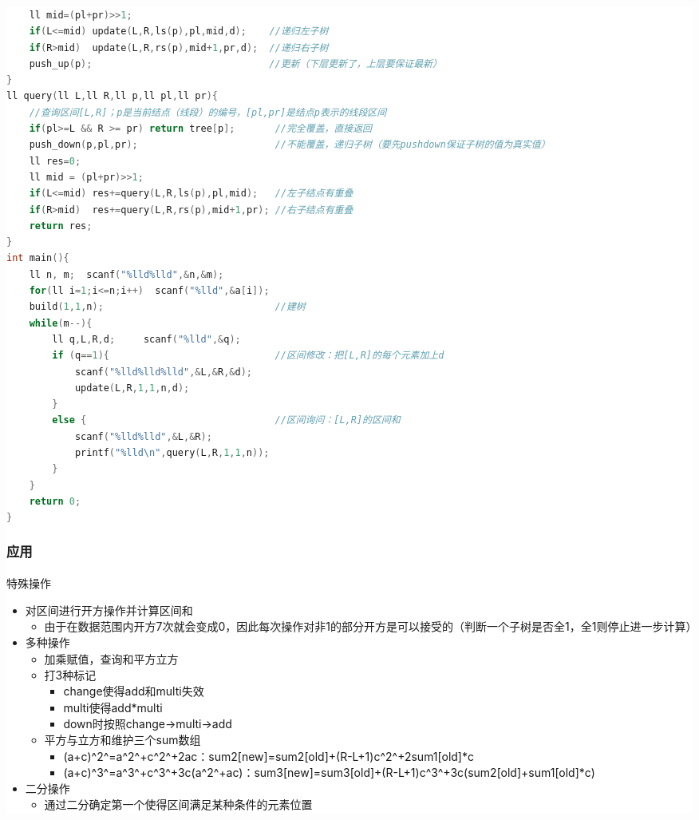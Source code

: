 ```c++
    ll mid=(pl+pr)>>1;
    if(L<=mid) update(L,R,ls(p),pl,mid,d);    //递归左子树
    if(R>mid)  update(L,R,rs(p),mid+1,pr,d);  //递归右子树
    push_up(p);                               //更新（下层更新了，上层要保证最新）
}
ll query(ll L,ll R,ll p,ll pl,ll pr){
    //查询区间[L,R]；p是当前结点（线段）的编号，[pl,pr]是结点p表示的线段区间
    if(pl>=L && R >= pr) return tree[p];       //完全覆盖，直接返回
    push_down(p,pl,pr);                        //不能覆盖，递归子树（要先pushdown保证子树的值为真实值）
    ll res=0;
    ll mid = (pl+pr)>>1;
    if(L<=mid) res+=query(L,R,ls(p),pl,mid);   //左子结点有重叠
    if(R>mid)  res+=query(L,R,rs(p),mid+1,pr); //右子结点有重叠
    return res;
}
int main(){
    ll n, m;  scanf("%lld%lld",&n,&m);
    for(ll i=1;i<=n;i++)  scanf("%lld",&a[i]);
    build(1,1,n);                              //建树
    while(m--){
        ll q,L,R,d;     scanf("%lld",&q);
        if (q==1){                             //区间修改：把[L,R]的每个元素加上d
            scanf("%lld%lld%lld",&L,&R,&d);
            update(L,R,1,1,n,d); 
        }
        else {                                 //区间询问：[L,R]的区间和
            scanf("%lld%lld",&L,&R);
            printf("%lld\n",query(L,R,1,1,n));   
        }       
    }
    return 0;
}

```



### 应用

特殊操作

- 对区间进行开方操作并计算区间和
  - 由于在数据范围内开方7次就会变成0，因此每次操作对非1的部分开方是可以接受的（判断一个子树是否全1，全1则停止进一步计算）
- 多种操作
  - 加乘赋值，查询和平方立方
  - 打3种标记
    - change使得add和multi失效
    - multi使得add*multi
    - down时按照change->multi->add
  - 平方与立方和维护三个sum数组
    - (a+c)^2^=a^2^+c^2^+2ac：sum2[new]=sum2[old]+(R-L+1)c^2^+2sum1[old]*c
    - (a+c)^3^=a^3^+c^3^+3c(a^2^+ac)：sum3[new]=sum3[old]+(R-L+1)c^3^+3c(sum2[old]+sum1[old]*c)
- 二分操作
  - 通过二分确定第一个使得区间满足某种条件的元素位置
